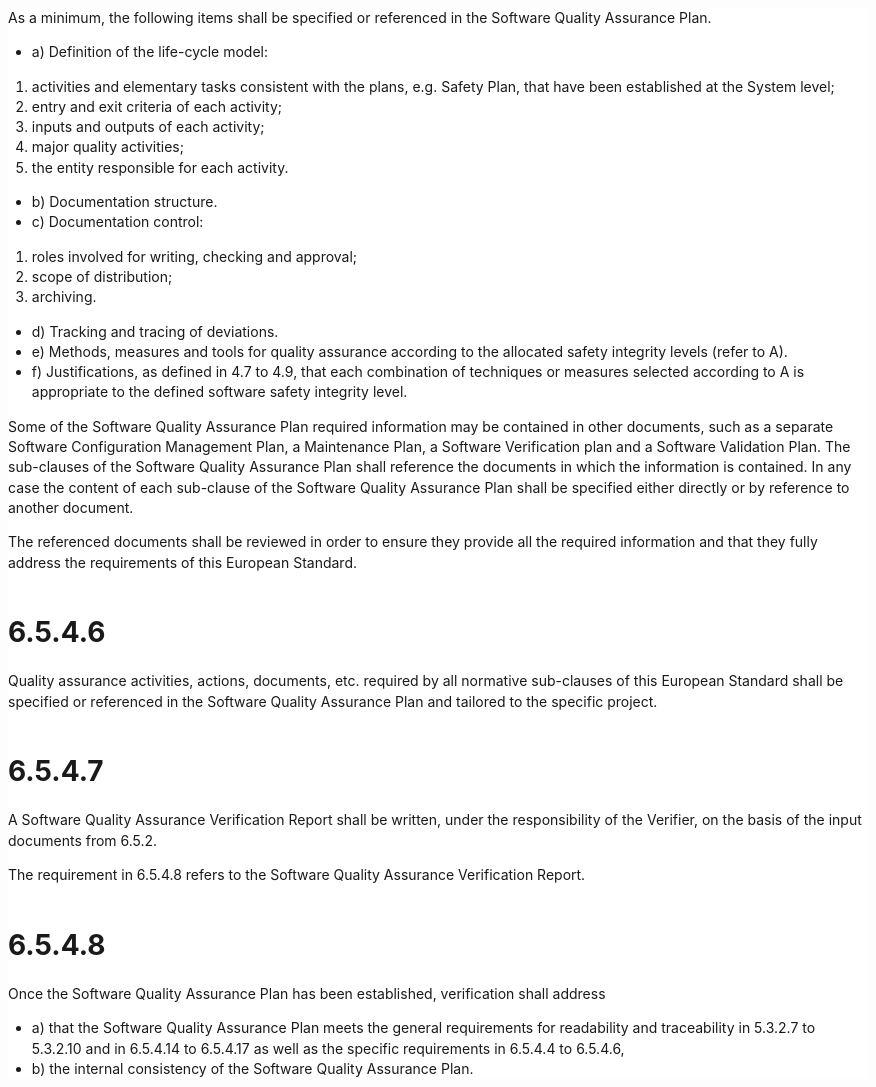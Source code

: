 As a minimum, the following items shall be specified or referenced in the Software Quality Assurance Plan.

- a) Definition of the life-cycle model:

1. activities and elementary tasks consistent with the plans, e.g. Safety Plan, that have been established at the System level;
2. entry and exit criteria of each activity;
3. inputs and outputs of each activity;
4. major quality activities;
5. the entity responsible for each activity.

- b) Documentation structure.
- c) Documentation control:

1. roles involved for writing, checking and approval;
2. scope of distribution;
3. archiving.

- d) Tracking and tracing of deviations.
- e) Methods, measures and tools for quality assurance according to the allocated safety integrity levels (refer to A).
- f) Justifications, as defined in 4.7 to 4.9, that each combination of techniques or measures selected according to A is appropriate to the defined software safety integrity level.

Some of the Software Quality Assurance Plan required information may be contained in other documents, such as a separate Software Configuration Management Plan, a Maintenance Plan, a Software Verification plan and a Software Validation Plan. The sub-clauses of the Software Quality Assurance Plan shall reference the documents in which the information is contained. In any case the content of each sub-clause of the Software Quality Assurance Plan shall be specified either directly or by reference to another document.

The referenced documents shall be reviewed in order to ensure they provide all the required information and that they fully address the requirements of this European Standard.

# 6.5.4.6

Quality assurance activities, actions, documents, etc. required by all normative sub-clauses of this European Standard shall be specified or referenced in the Software Quality Assurance Plan and tailored to the specific project.

# 6.5.4.7

A Software Quality Assurance Verification Report shall be written, under the responsibility of the Verifier, on the basis of the input documents from 6.5.2.

The requirement in 6.5.4.8 refers to the Software Quality Assurance Verification Report.

# 6.5.4.8

Once the Software Quality Assurance Plan has been established, verification shall address

- a) that the Software Quality Assurance Plan meets the general requirements for readability and traceability in 5.3.2.7 to 5.3.2.10 and in 6.5.4.14 to 6.5.4.17 as well as the specific requirements in 6.5.4.4 to 6.5.4.6,
- b) the internal consistency of the Software Quality Assurance Plan.
